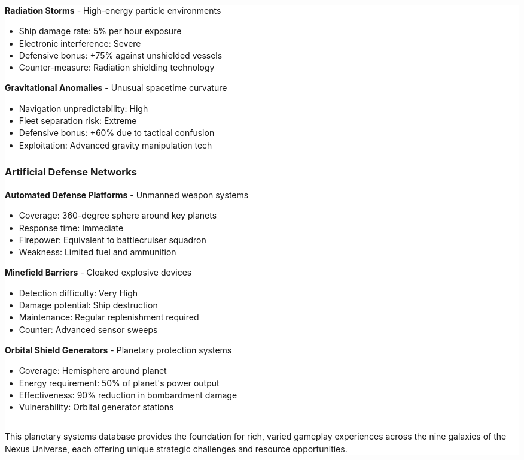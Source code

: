 **Radiation Storms** - High-energy particle environments
- Ship damage rate: 5% per hour exposure
- Electronic interference: Severe
- Defensive bonus: +75% against unshielded vessels
- Counter-measure: Radiation shielding technology

**Gravitational Anomalies** - Unusual spacetime curvature
- Navigation unpredictability: High
- Fleet separation risk: Extreme
- Defensive bonus: +60% due to tactical confusion
- Exploitation: Advanced gravity manipulation tech

### Artificial Defense Networks

**Automated Defense Platforms** - Unmanned weapon systems
- Coverage: 360-degree sphere around key planets
- Response time: Immediate
- Firepower: Equivalent to battlecruiser squadron
- Weakness: Limited fuel and ammunition

**Minefield Barriers** - Cloaked explosive devices
- Detection difficulty: Very High
- Damage potential: Ship destruction
- Maintenance: Regular replenishment required
- Counter: Advanced sensor sweeps

**Orbital Shield Generators** - Planetary protection systems
- Coverage: Hemisphere around planet
- Energy requirement: 50% of planet's power output
- Effectiveness: 90% reduction in bombardment damage
- Vulnerability: Orbital generator stations

---

This planetary systems database provides the foundation for rich, varied gameplay experiences across the nine galaxies of the Nexus Universe, each offering unique strategic challenges and resource opportunities.